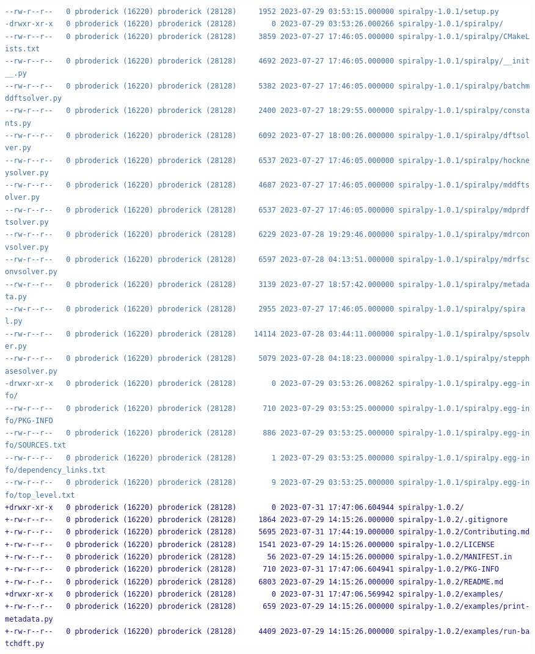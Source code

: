 ```diff
--rw-r--r--   0 pbroderick (16220) pbroderick (28128)     1952 2023-07-29 03:53:15.000000 spiralpy-1.0.1/setup.py
-drwxr-xr-x   0 pbroderick (16220) pbroderick (28128)        0 2023-07-29 03:53:26.000266 spiralpy-1.0.1/spiralpy/
--rw-r--r--   0 pbroderick (16220) pbroderick (28128)     3859 2023-07-27 17:46:05.000000 spiralpy-1.0.1/spiralpy/CMakeLists.txt
--rw-r--r--   0 pbroderick (16220) pbroderick (28128)     4692 2023-07-27 17:46:05.000000 spiralpy-1.0.1/spiralpy/__init__.py
--rw-r--r--   0 pbroderick (16220) pbroderick (28128)     5382 2023-07-27 17:46:05.000000 spiralpy-1.0.1/spiralpy/batchmddftsolver.py
--rw-r--r--   0 pbroderick (16220) pbroderick (28128)     2400 2023-07-27 18:29:55.000000 spiralpy-1.0.1/spiralpy/constants.py
--rw-r--r--   0 pbroderick (16220) pbroderick (28128)     6092 2023-07-27 18:00:26.000000 spiralpy-1.0.1/spiralpy/dftsolver.py
--rw-r--r--   0 pbroderick (16220) pbroderick (28128)     6537 2023-07-27 17:46:05.000000 spiralpy-1.0.1/spiralpy/hockneysolver.py
--rw-r--r--   0 pbroderick (16220) pbroderick (28128)     4687 2023-07-27 17:46:05.000000 spiralpy-1.0.1/spiralpy/mddftsolver.py
--rw-r--r--   0 pbroderick (16220) pbroderick (28128)     6537 2023-07-27 17:46:05.000000 spiralpy-1.0.1/spiralpy/mdprdftsolver.py
--rw-r--r--   0 pbroderick (16220) pbroderick (28128)     6229 2023-07-28 19:29:46.000000 spiralpy-1.0.1/spiralpy/mdrconvsolver.py
--rw-r--r--   0 pbroderick (16220) pbroderick (28128)     6597 2023-07-28 04:13:51.000000 spiralpy-1.0.1/spiralpy/mdrfsconvsolver.py
--rw-r--r--   0 pbroderick (16220) pbroderick (28128)     3139 2023-07-27 18:57:42.000000 spiralpy-1.0.1/spiralpy/metadata.py
--rw-r--r--   0 pbroderick (16220) pbroderick (28128)     2955 2023-07-27 17:46:05.000000 spiralpy-1.0.1/spiralpy/spiral.py
--rw-r--r--   0 pbroderick (16220) pbroderick (28128)    14114 2023-07-28 03:44:11.000000 spiralpy-1.0.1/spiralpy/spsolver.py
--rw-r--r--   0 pbroderick (16220) pbroderick (28128)     5079 2023-07-28 04:18:23.000000 spiralpy-1.0.1/spiralpy/stepphasesolver.py
-drwxr-xr-x   0 pbroderick (16220) pbroderick (28128)        0 2023-07-29 03:53:26.008262 spiralpy-1.0.1/spiralpy.egg-info/
--rw-r--r--   0 pbroderick (16220) pbroderick (28128)      710 2023-07-29 03:53:25.000000 spiralpy-1.0.1/spiralpy.egg-info/PKG-INFO
--rw-r--r--   0 pbroderick (16220) pbroderick (28128)      886 2023-07-29 03:53:25.000000 spiralpy-1.0.1/spiralpy.egg-info/SOURCES.txt
--rw-r--r--   0 pbroderick (16220) pbroderick (28128)        1 2023-07-29 03:53:25.000000 spiralpy-1.0.1/spiralpy.egg-info/dependency_links.txt
--rw-r--r--   0 pbroderick (16220) pbroderick (28128)        9 2023-07-29 03:53:25.000000 spiralpy-1.0.1/spiralpy.egg-info/top_level.txt
+drwxr-xr-x   0 pbroderick (16220) pbroderick (28128)        0 2023-07-31 17:47:06.604944 spiralpy-1.0.2/
+-rw-r--r--   0 pbroderick (16220) pbroderick (28128)     1864 2023-07-29 14:15:26.000000 spiralpy-1.0.2/.gitignore
+-rw-r--r--   0 pbroderick (16220) pbroderick (28128)     5695 2023-07-31 17:44:19.000000 spiralpy-1.0.2/Contributing.md
+-rw-r--r--   0 pbroderick (16220) pbroderick (28128)     1541 2023-07-29 14:15:26.000000 spiralpy-1.0.2/LICENSE
+-rw-r--r--   0 pbroderick (16220) pbroderick (28128)       56 2023-07-29 14:15:26.000000 spiralpy-1.0.2/MANIFEST.in
+-rw-r--r--   0 pbroderick (16220) pbroderick (28128)      710 2023-07-31 17:47:06.604941 spiralpy-1.0.2/PKG-INFO
+-rw-r--r--   0 pbroderick (16220) pbroderick (28128)     6803 2023-07-29 14:15:26.000000 spiralpy-1.0.2/README.md
+drwxr-xr-x   0 pbroderick (16220) pbroderick (28128)        0 2023-07-31 17:47:06.569942 spiralpy-1.0.2/examples/
+-rw-r--r--   0 pbroderick (16220) pbroderick (28128)      659 2023-07-29 14:15:26.000000 spiralpy-1.0.2/examples/print-metadata.py
+-rw-r--r--   0 pbroderick (16220) pbroderick (28128)     4409 2023-07-29 14:15:26.000000 spiralpy-1.0.2/examples/run-batchdft.py
```